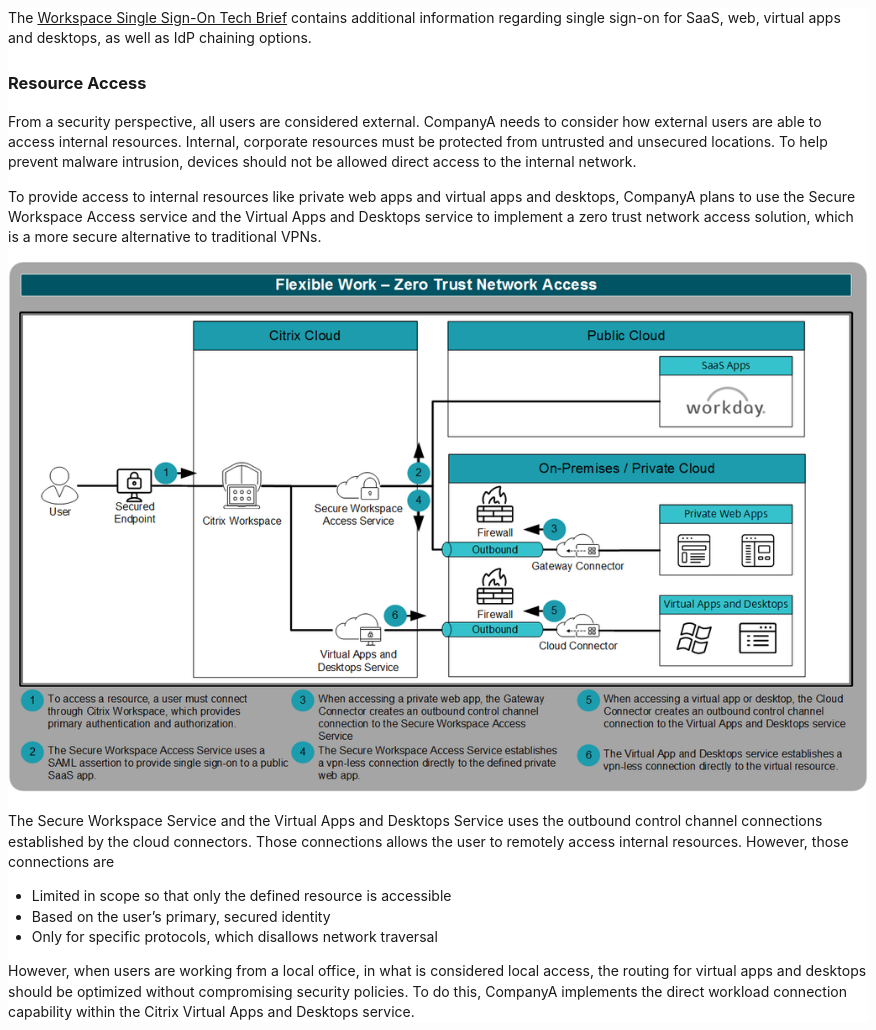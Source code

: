 The [Workspace Single Sign-On Tech Brief](https://docs.citrix.com/en-us/tech-zone/learn/tech-briefs/workspace-sso.html) contains additional information regarding single sign-on for SaaS, web, virtual apps and desktops, as well as IdP chaining options.

### Resource Access

From a security perspective, all users are considered external. CompanyA needs to consider how external users are able to access internal resources.  Internal, corporate resources must be protected from untrusted and unsecured locations. To help prevent malware intrusion, devices should not be allowed direct access to the internal network.

To provide access to internal resources like private web apps and virtual apps and desktops, CompanyA plans to use the Secure Workspace Access service and the Virtual Apps and Desktops service to implement a zero trust network access solution, which is a more secure alternative to traditional VPNs.

[![Zero Trust Network Access](/en-us/tech-zone/design/media/reference-architectures_flexible-work_zero-trust-network-access.png)](/en-us/tech-zone/design/media/reference-architectures_flexible-work_zero-trust-network-access.png)

The Secure Workspace Service and the Virtual Apps and Desktops Service uses the outbound control channel connections established by the cloud connectors. Those connections allows the user to remotely access internal resources.  However, those connections are

*  Limited in scope so that only the defined resource is accessible
*  Based on the user’s primary, secured identity
*  Only for specific protocols, which disallows network traversal

However, when users are working from a local office, in what is considered local access, the routing for virtual apps and desktops should be optimized without compromising security policies. To do this, CompanyA implements the direct workload connection capability within the Citrix Virtual Apps and Desktops service.
